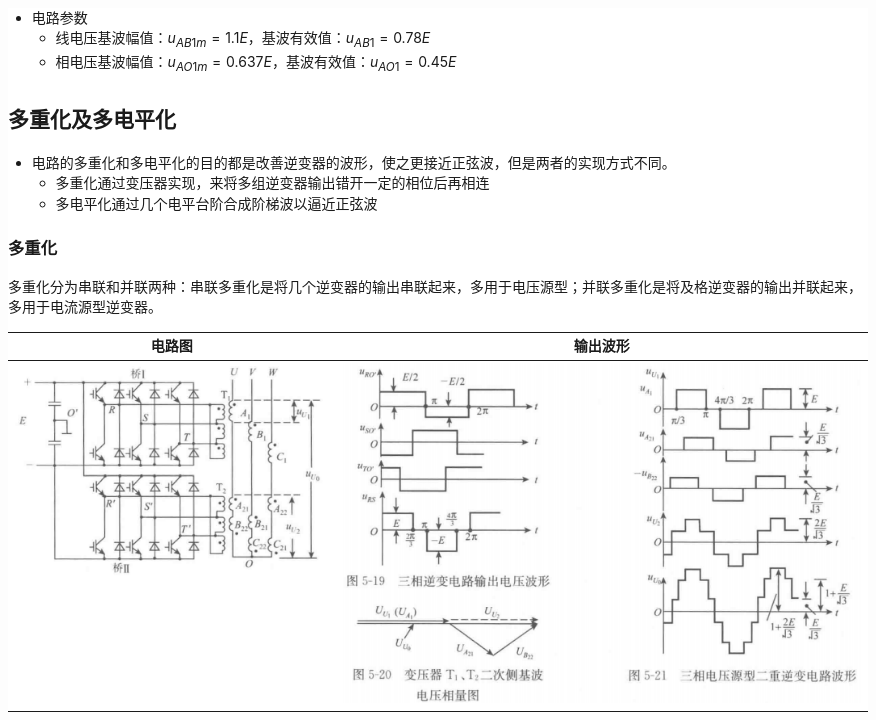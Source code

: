 * 电路参数
  * 线电压基波幅值：$u_{AB1m}=1.1 E$，基波有效值：$u_{AB1}=0.78E$
  * 相电压基波幅值：$u_{AO1m}=0.637 E$，基波有效值：$u_{AO1}=0.45E$

## 多重化及多电平化

* 电路的多重化和多电平化的目的都是改善逆变器的波形，使之更接近正弦波，但是两者的实现方式不同。
  * 多重化通过变压器实现，来将多组逆变器输出错开一定的相位后再相连
  * 多电平化通过几个电平台阶合成阶梯波以逼近正弦波

### 多重化

多重化分为串联和并联两种：串联多重化是将几个逆变器的输出串联起来，多用于电压源型；并联多重化是将及格逆变器的输出并联起来，多用于电流源型逆变器。

| 电路图                     | 输出波形                   |
| -------------------------- | -------------------------- |
| ![](/image/电力电子40.png) | ![](/image/电力电子41.png) |
